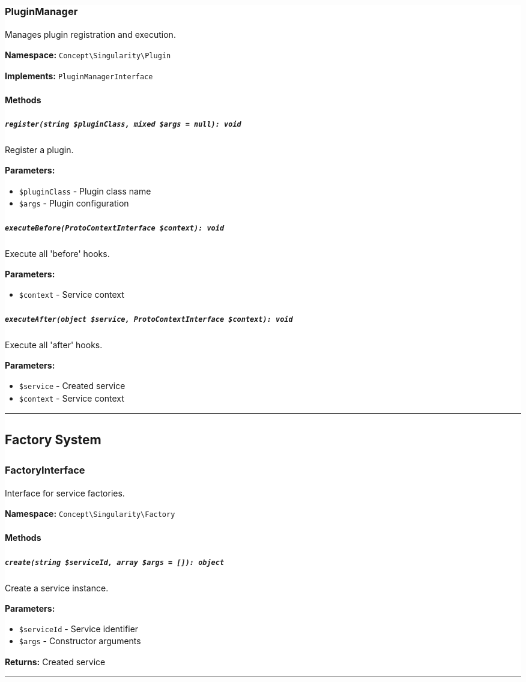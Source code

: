 ### PluginManager

Manages plugin registration and execution.

**Namespace:** `Concept\Singularity\Plugin`

**Implements:** `PluginManagerInterface`

#### Methods

##### `register(string $pluginClass, mixed $args = null): void`

Register a plugin.

**Parameters:**
- `$pluginClass` - Plugin class name
- `$args` - Plugin configuration

##### `executeBefore(ProtoContextInterface $context): void`

Execute all 'before' hooks.

**Parameters:**
- `$context` - Service context

##### `executeAfter(object $service, ProtoContextInterface $context): void`

Execute all 'after' hooks.

**Parameters:**
- `$service` - Created service
- `$context` - Service context

---

## Factory System

### FactoryInterface

Interface for service factories.

**Namespace:** `Concept\Singularity\Factory`

#### Methods

##### `create(string $serviceId, array $args = []): object`

Create a service instance.

**Parameters:**
- `$serviceId` - Service identifier
- `$args` - Constructor arguments

**Returns:** Created service

---